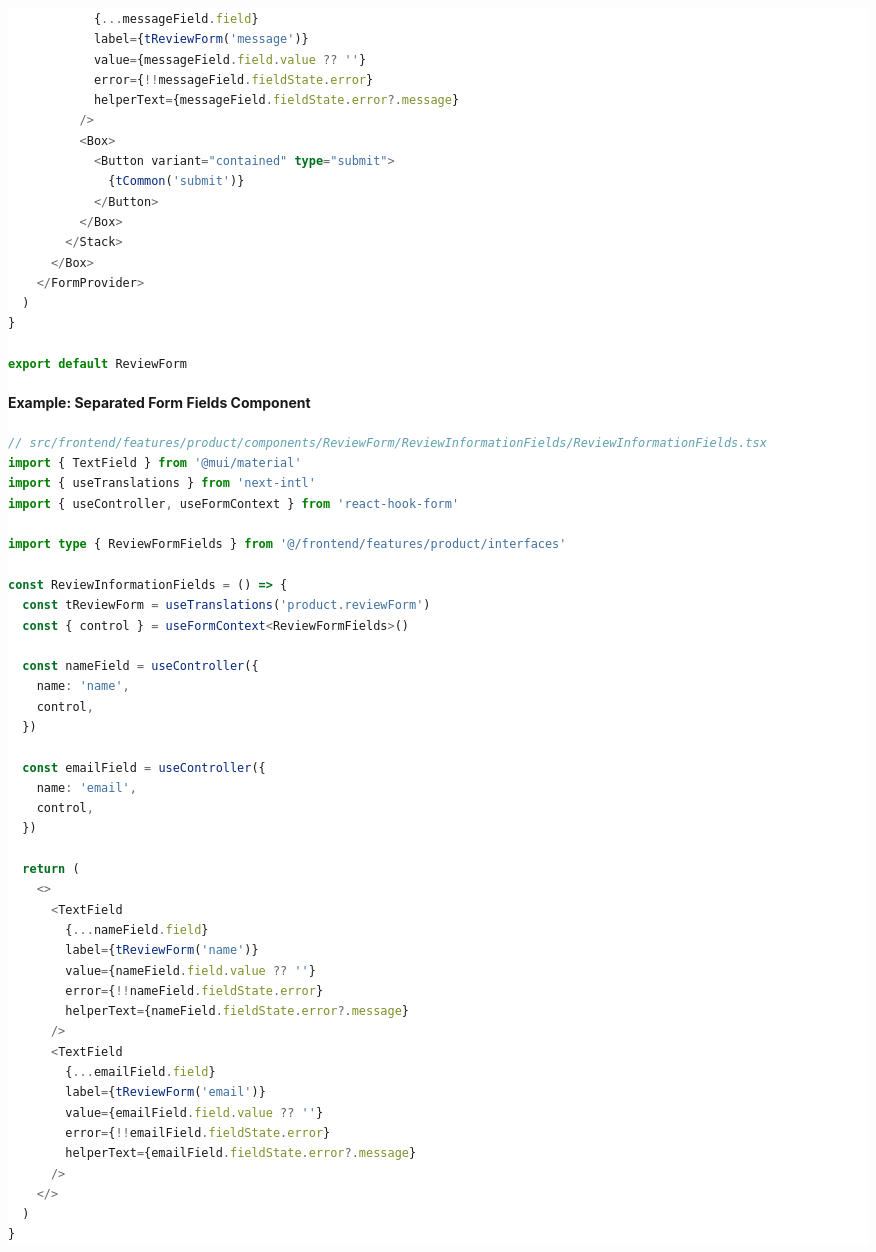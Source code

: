 ```typescript
            {...messageField.field}
            label={tReviewForm('message')}
            value={messageField.field.value ?? ''}
            error={!!messageField.fieldState.error}
            helperText={messageField.fieldState.error?.message}
          />
          <Box>
            <Button variant="contained" type="submit">
              {tCommon('submit')}
            </Button>
          </Box>
        </Stack>
      </Box>
    </FormProvider>
  )
}

export default ReviewForm
```

#### Example: Separated Form Fields Component

```typescript
// src/frontend/features/product/components/ReviewForm/ReviewInformationFields/ReviewInformationFields.tsx
import { TextField } from '@mui/material'
import { useTranslations } from 'next-intl'
import { useController, useFormContext } from 'react-hook-form'

import type { ReviewFormFields } from '@/frontend/features/product/interfaces'

const ReviewInformationFields = () => {
  const tReviewForm = useTranslations('product.reviewForm')
  const { control } = useFormContext<ReviewFormFields>()

  const nameField = useController({
    name: 'name',
    control,
  })

  const emailField = useController({
    name: 'email',
    control,
  })

  return (
    <>
      <TextField
        {...nameField.field}
        label={tReviewForm('name')}
        value={nameField.field.value ?? ''}
        error={!!nameField.fieldState.error}
        helperText={nameField.fieldState.error?.message}
      />
      <TextField
        {...emailField.field}
        label={tReviewForm('email')}
        value={emailField.field.value ?? ''}
        error={!!emailField.fieldState.error}
        helperText={emailField.fieldState.error?.message}
      />
    </>
  )
}
```